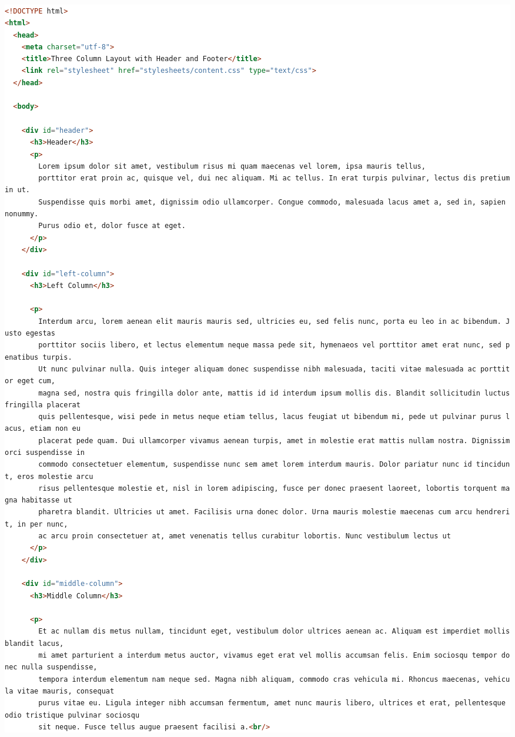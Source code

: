 ``` html
<!DOCTYPE html>
<html>
  <head>
    <meta charset="utf-8">
    <title>Three Column Layout with Header and Footer</title>
    <link rel="stylesheet" href="stylesheets/content.css" type="text/css">
  </head>

  <body>

    <div id="header">
      <h3>Header</h3>
      <p>
        Lorem ipsum dolor sit amet, vestibulum risus mi quam maecenas vel lorem, ipsa mauris tellus,
        porttitor erat proin ac, quisque vel, dui nec aliquam. Mi ac tellus. In erat turpis pulvinar, lectus dis pretium in ut.
        Suspendisse quis morbi amet, dignissim odio ullamcorper. Congue commodo, malesuada lacus amet a, sed in, sapien nonummy.
        Purus odio et, dolor fusce at eget.
      </p>
    </div>

    <div id="left-column">
      <h3>Left Column</h3>

      <p>
        Interdum arcu, lorem aenean elit mauris mauris sed, ultricies eu, sed felis nunc, porta eu leo in ac bibendum. Justo egestas
        porttitor sociis libero, et lectus elementum neque massa pede sit, hymenaeos vel porttitor amet erat nunc, sed penatibus turpis.
        Ut nunc pulvinar nulla. Quis integer aliquam donec suspendisse nibh malesuada, taciti vitae malesuada ac porttitor eget cum,
        magna sed, nostra quis fringilla dolor ante, mattis id id interdum ipsum mollis dis. Blandit sollicitudin luctus fringilla placerat
        quis pellentesque, wisi pede in metus neque etiam tellus, lacus feugiat ut bibendum mi, pede ut pulvinar purus lacus, etiam non eu
        placerat pede quam. Dui ullamcorper vivamus aenean turpis, amet in molestie erat mattis nullam nostra. Dignissim orci suspendisse in
        commodo consectetuer elementum, suspendisse nunc sem amet lorem interdum mauris. Dolor pariatur nunc id tincidunt, eros molestie arcu
        risus pellentesque molestie et, nisl in lorem adipiscing, fusce per donec praesent laoreet, lobortis torquent magna habitasse ut
        pharetra blandit. Ultricies ut amet. Facilisis urna donec dolor. Urna mauris molestie maecenas cum arcu hendrerit, in per nunc,
        ac arcu proin consectetuer at, amet venenatis tellus curabitur lobortis. Nunc vestibulum lectus ut
      </p>
    </div>

    <div id="middle-column">
      <h3>Middle Column</h3>

      <p>
        Et ac nullam dis metus nullam, tincidunt eget, vestibulum dolor ultrices aenean ac. Aliquam est imperdiet mollis blandit lacus,
        mi amet parturient a interdum metus auctor, vivamus eget erat vel mollis accumsan felis. Enim sociosqu tempor donec nulla suspendisse,
        tempora interdum elementum nam neque sed. Magna nibh aliquam, commodo cras vehicula mi. Rhoncus maecenas, vehicula vitae mauris, consequat
        purus vitae eu. Ligula integer nibh accumsan fermentum, amet nunc mauris libero, ultrices et erat, pellentesque odio tristique pulvinar sociosqu
        sit neque. Fusce tellus augue praesent facilisi a.<br/>
```